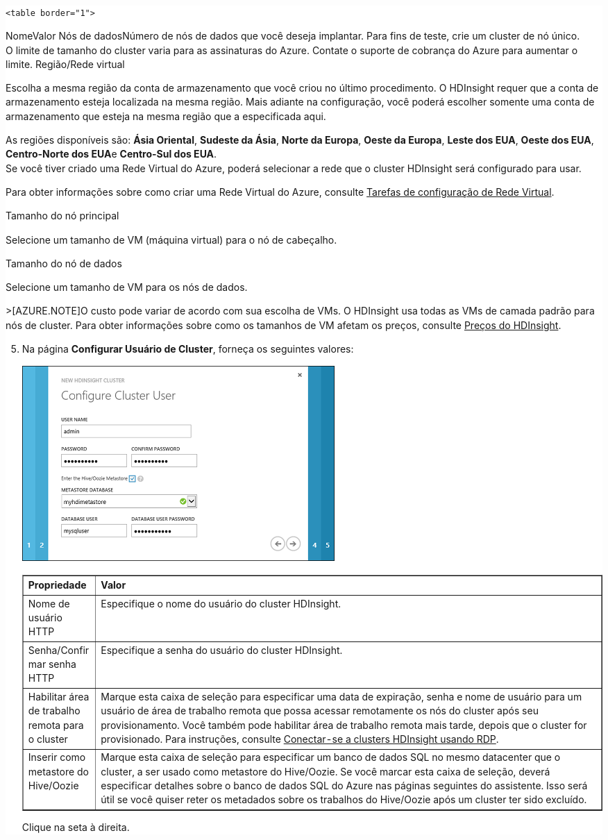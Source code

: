	<table border="1">
<tr><th>Nome</th><th>Valor</th></tr>
<tr><td>Nós de dados</td><td>Número de nós de dados que você deseja implantar. Para fins de teste, crie um cluster de nó único. <br />O limite de tamanho do cluster varia para as assinaturas do Azure. Contate o suporte de cobrança do Azure para aumentar o limite.</td></tr>
<tr><td>Região/Rede virtual</td><td><p>Escolha a mesma região da conta de armazenamento que você criou no último procedimento. O HDInsight requer que a conta de armazenamento esteja localizada na mesma região. Mais adiante na configuração, você poderá escolher somente uma conta de armazenamento que esteja na mesma região que a especificada aqui.</p><p>As regiões disponíveis são: <strong>Ásia Oriental</strong>, <strong>Sudeste da Ásia</strong>, <strong>Norte da Europa</strong>, <strong>Oeste da Europa</strong>, <strong>Leste dos EUA</strong>, <strong>Oeste dos EUA</strong>, <strong>Centro-Norte dos EUA</strong>e <strong>Centro-Sul dos EUA</strong>.<br/>Se você tiver criado uma Rede Virtual do Azure, poderá selecionar a rede que o cluster HDInsight será configurado para usar.</p><p>Para obter informações sobre como criar uma Rede Virtual do Azure, consulte <a href="http://msdn.microsoft.com/library/azure/jj156206.aspx">Tarefas de configuração de Rede Virtual</a>.</p></td></tr>
<tr><td>Tamanho do nó principal</td><td><p>Selecione um tamanho de VM (máquina virtual) para o nó de cabeçalho.</p></td></tr>
<tr><td>Tamanho do nó de dados</td><td><p>Selecione um tamanho de VM para os nós de dados.</p></td></tr>
</table>>[AZURE.NOTE]O custo pode variar de acordo com sua escolha de VMs. O HDInsight usa todas as VMs de camada padrão para nós de cluster. Para obter informações sobre como os tamanhos de VM afetam os preços, consulte <a href="http://azure.microsoft.com/pricing/details/hdinsight/" target="_blank">Preços do HDInsight</a>.


5. Na página **Configurar Usuário de Cluster**, forneça os seguintes valores:

    ![Fornecer detalhes de usuário e metastore do cluster do Hadoop do HDInsight](./media/hdinsight-provision-clusters/HDI.CustomProvision.Page3.png)

    <table border='1'>
	<tr><th>Propriedade</th><th>Valor</th></tr>
	<tr><td>Nome de usuário HTTP</td>
		<td>Especifique o nome do usuário do cluster HDInsight.</td></tr>
	<tr><td>Senha/Confirmar senha HTTP</td>
		<td>Especifique a senha do usuário do cluster HDInsight.</td></tr>
	<tr><td>Habilitar área de trabalho remota para o cluster</td>
		<td>Marque esta caixa de seleção para especificar uma data de expiração, senha e nome de usuário para um usuário de área de trabalho remota que possa acessar remotamente os nós do cluster após seu provisionamento. Você também pode habilitar área de trabalho remota mais tarde, depois que o cluster for provisionado. Para instruções, consulte <a href="hdinsight-administer-use-management-portal/#rdp" target="_blank">Conectar-se a clusters HDInsight usando RDP</a>.</td></tr>
	<tr><td>Inserir como metastore do Hive/Oozie</td>
		<td>Marque esta caixa de seleção para especificar um banco de dados SQL no mesmo datacenter que o cluster, a ser usado como metastore do Hive/Oozie. Se você marcar esta caixa de seleção, deverá especificar detalhes sobre o banco de dados SQL do Azure nas páginas seguintes do assistente. Isso será útil se você quiser reter os metadados sobre os trabalhos do Hive/Oozie após um cluster ter sido excluído.</td></tr>
	</td></tr>
</table>Clique na seta à direita.


[hdinsight-sdk-documentation]: http://msdn.microsoft.com/library/dn479185.aspx
[hdinsight-hbase-custom-provision]: http://azure.microsoft.com/documentation/articles/hdinsight-hbase-get-started/
[hdinsight-customize-cluster]: hdinsight-hadoop-customize-cluster.md
[hdinsight-get-started]: ../hdinsight-get-started.md
[hdinsight-storage]: ../hdinsight-use-blob-storage.md
[hdinsight-admin-powershell]: hdinsight-administer-use-powershell.md
[hdinsight-admin-portal]: hdinsight-administer-use-management-portal.md
[hadoop-hdinsight-intro]: hdinsight-hadoop-introduction.md
[hdinsight-submit-jobs]: hdinsight-submit-hadoop-jobs-programmatically.md
[hdinsight-powershell-reference]: https://msdn.microsoft.com/library/dn858087.aspx
[hdinsight-storm-get-started]: ../hdinsight-storm-getting-started.md
[azure-management-portal]: https://manage.windowsazure.com/
[azure-command-line-tools]: ../xplat-cli.md
[azure-create-storageaccount]: ../storage-create-storage-account.md
[apache-hadoop]: http://go.microsoft.com/fwlink/?LinkId=510084
[azure-purchase-options]: http://azure.microsoft.com/pricing/purchase-options/
[azure-member-offers]: http://azure.microsoft.com/pricing/member-offers/
[azure-free-trial]: http://azure.microsoft.com/pricing/free-trial/
[hdi-remote]: http://azure.microsoft.com/documentation/articles/hdinsight-administer-use-management-portal/#rdp
[powershell-install-configure]: ../install-configure-powershell.md
[image-hdi-customcreatecluster]: ./media/hdinsight-get-started/HDI.CustomCreateCluster.png
[image-hdi-customcreatecluster-clusteruser]: ./media/hdinsight-get-started/HDI.CustomCreateCluster.ClusterUser.png
[image-hdi-customcreatecluster-storageaccount]: ./media/hdinsight-get-started/HDI.CustomCreateCluster.StorageAccount.png
[image-hdi-customcreatecluster-addonstorage]: ./media/hdinsight-get-started/HDI.CustomCreateCluster.AddOnStorage.png
[image-customprovision-page1]: ./media/hdinsight-provision-clusters/HDI.CustomProvision.Page1.png "Fornecer detalhes do cluster HDInsight do Hadoop"
[image-customprovision-page3]: ./media/hdinsight-provision-clusters/HDI.CustomProvision.Page3.png "Fornecer usuários de cluster do Hadoop do HDInsight"
[image-customprovision-page4]: ./media/hdinsight-provision-clusters/HDI.CustomProvision.Page4.png "Fornecer detalhes da conta de armazenamento para o cluster do Hadoop do HDInsight"
[image-customprovision-page5]: ./media/hdinsight-provision-clusters/HDI.CustomProvision.Page5.png "Fornecer detalhes adicionais da conta de armazenamento para o cluster do Hadoop do HDInsight"
[image-customprovision-page6]: ./media/hdinsight-provision-clusters/HDI.CustomProvision.Page6.png "Configurar a Ação de Script para personalizar um cluster do HDInsight"
[image-cli-account-download-import]: ./media/hdinsight-provision-clusters/HDI.CLIAccountDownloadImport.png
[image-cli-clustercreation]: ./media/hdinsight-provision-clusters/HDI.CLIClusterCreation.png
[image-cli-clustercreation-config]: ./media/hdinsight-provision-clusters/HDI.CLIClusterCreationConfig.png
[image-cli-clusterlisting]: ./media/hdinsight-provision-clusters/HDI.CLIListClusters.png "Listar e mostrar clusters"
[image-hdi-ps-provision]: ./media/hdinsight-provision-clusters/HDI.ps.provision.png
[img-hdi-cluster]: ./media/hdinsight-provision-clusters/HDI.Cluster.png
  [89e2276a]: hdinsight-use-sqoop.md "Use o Sqoop com o HDInsight"
